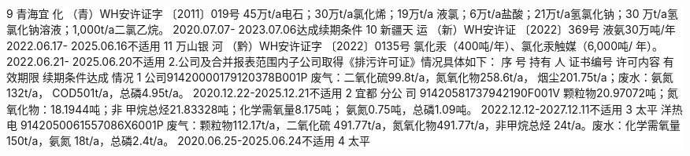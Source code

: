 9
青海宜
化
（青）WH安许证字
〔2011〕019号
45万t/a电石；30万t/a氯化烯；19万t/a
液氯；6万t/a盐酸；21万t/a氢氯化钠；30
万t/a氢氯化钠溶液；1,000t/a二氯乙烷。
2020.07.07-
2023.07.06达成续期条件
10
新疆天
运
（新）WH安许证
〔2022〕369号
液氨30万吨/年
2022.06.17-
2025.06.16不适用
11
万山银
河
（黔）WH安许证字
〔2022〕0135号
氯化汞（400吨/年）、氯化汞触媒（6,000吨/
年）。
2022.06.21-
2025.06.20不适用
2.公司及合并报表范围内子公司取得《排污许可证》情况具体如下：
序
号
持有
人
证书编号
许可内容
有效期限
续期条件达成
情况
1
公司91420000179120378B001P
废气：二氧化硫99.8t/a，氮氧化物258.6t/a，
烟尘201.75t/a；废水：氨氮132t/a，
COD501t/a，总磷4.95t/a。
2020.12.22-2025.12.21不适用
2
宜都
分公
司
91420581737942190F001V
颗粒物20.97072吨；氮氧化物：18.1944吨；非
甲烷总烃21.83328吨；化学需氧量8.175吨；
氨氮0.75吨，总磷1.09吨。
2022.12.12-2027.12.11不适用
3
太平
洋热
电
9142050061557086X6001P
废气：颗粒物112.17t/a，二氧化硫
491.77t/a，氮氧化物491.77t/a，非甲烷总烃
24t/a。废水：化学需氧量150t/a，氨氮
18t/a，总磷2.4t/a。
2020.06.25-2025.06.24不适用
4
太平
